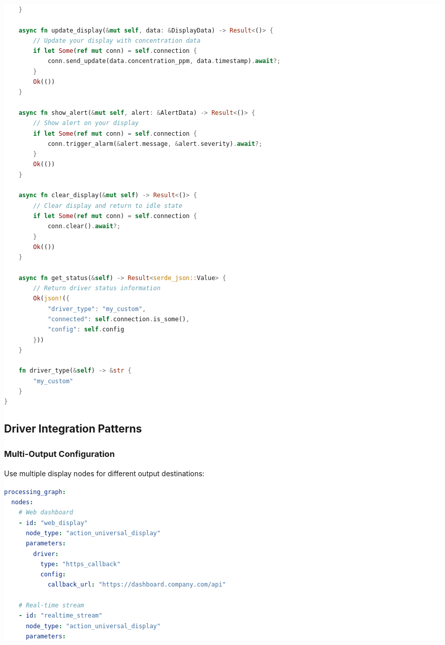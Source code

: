 ```rust
    }

    async fn update_display(&mut self, data: &DisplayData) -> Result<()> {
        // Update your display with concentration data
        if let Some(ref mut conn) = self.connection {
            conn.send_update(data.concentration_ppm, data.timestamp).await?;
        }
        Ok(())
    }

    async fn show_alert(&mut self, alert: &AlertData) -> Result<()> {
        // Show alert on your display
        if let Some(ref mut conn) = self.connection {
            conn.trigger_alarm(&alert.message, &alert.severity).await?;
        }
        Ok(())
    }

    async fn clear_display(&mut self) -> Result<()> {
        // Clear display and return to idle state
        if let Some(ref mut conn) = self.connection {
            conn.clear().await?;
        }
        Ok(())
    }

    async fn get_status(&self) -> Result<serde_json::Value> {
        // Return driver status information
        Ok(json!({
            "driver_type": "my_custom",
            "connected": self.connection.is_some(),
            "config": self.config
        }))
    }

    fn driver_type(&self) -> &str {
        "my_custom"
    }
}
```

## Driver Integration Patterns

### Multi-Output Configuration

Use multiple display nodes for different output destinations:

```yaml
processing_graph:
  nodes:
    # Web dashboard
    - id: "web_display"
      node_type: "action_universal_display"
      parameters:
        driver:
          type: "https_callback"
          config:
            callback_url: "https://dashboard.company.com/api"

    # Real-time stream
    - id: "realtime_stream"
      node_type: "action_universal_display"
      parameters:
```